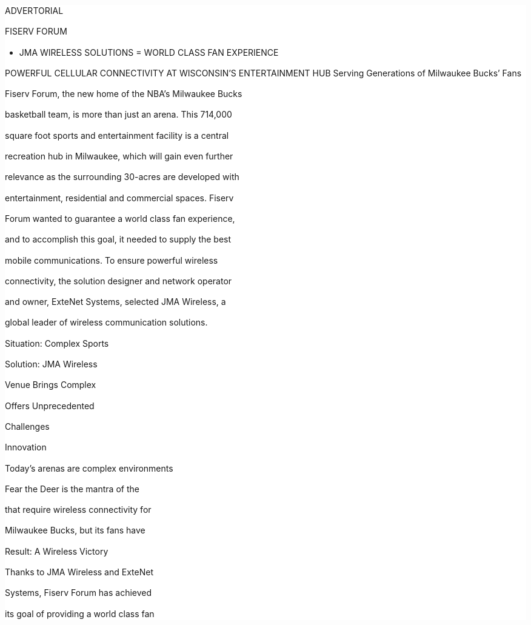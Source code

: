 ADVERTORIAL

 FISERV FORUM
+ JMA WIRELESS SOLUTIONS
= WORLD CLASS FAN EXPERIENCE

POWERFUL CELLULAR
CONNECTIVITY
AT WISCONSIN’S
ENTERTAINMENT HUB
Serving Generations of
Milwaukee Bucks’ Fans

Fiserv Forum, the new home of the NBA’s Milwaukee Bucks

basketball team, is more than just an arena. This 714,000

square foot sports and entertainment facility is a central

recreation hub in Milwaukee, which will gain even further

relevance as the surrounding 30-acres are developed with

entertainment, residential and commercial spaces. Fiserv

Forum wanted to guarantee a world class fan experience,

and to accomplish this goal, it needed to supply the best

mobile communications. To ensure powerful wireless

connectivity, the solution designer and network operator

and owner, ExteNet Systems, selected JMA Wireless, a

global leader of wireless communication solutions.

Situation:  Complex Sports

Solution: JMA Wireless

Venue Brings Complex

Offers Unprecedented

Challenges

Innovation

Today’s arenas are complex environments

Fear the Deer is the mantra of the

that require wireless connectivity for

Milwaukee Bucks, but its fans have

Result:  A Wireless Victory

Thanks to JMA Wireless and ExteNet

Systems, Fiserv Forum has achieved

its goal of providing a world class fan
